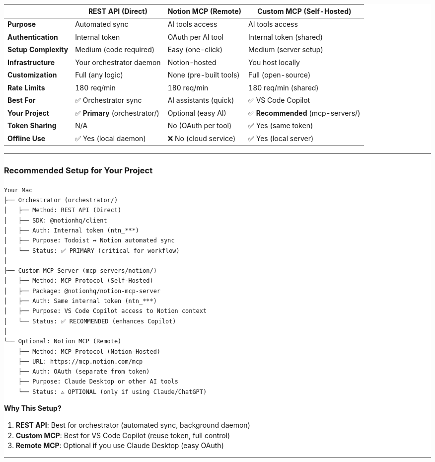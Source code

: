 |  | **REST API (Direct)** | **Notion MCP (Remote)** | **Custom MCP (Self-Hosted)** |
|---|---|---|---|
| **Purpose** | Automated sync | AI tools access | AI tools access |
| **Authentication** | Internal token | OAuth per AI tool | Internal token (shared) |
| **Setup Complexity** | Medium (code required) | Easy (one-click) | Medium (server setup) |
| **Infrastructure** | Your orchestrator daemon | Notion-hosted | You host locally |
| **Customization** | Full (any logic) | None (pre-built tools) | Full (open-source) |
| **Rate Limits** | 180 req/min | 180 req/min | 180 req/min (shared) |
| **Best For** | ✅ Orchestrator sync | AI assistants (quick) | ✅ VS Code Copilot |
| **Your Project** | ✅ **Primary** (orchestrator/) | Optional (easy AI) | ✅ **Recommended** (mcp-servers/) |
| **Token Sharing** | N/A | No (OAuth per tool) | ✅ Yes (same token) |
| **Offline Use** | ✅ Yes (local daemon) | ❌ No (cloud service) | ✅ Yes (local server) |

---

### Recommended Setup for Your Project

```
Your Mac
├── Orchestrator (orchestrator/)
│   ├── Method: REST API (Direct)
│   ├── SDK: @notionhq/client
│   ├── Auth: Internal token (ntn_***)
│   ├── Purpose: Todoist ↔ Notion automated sync
│   └── Status: ✅ PRIMARY (critical for workflow)
│
├── Custom MCP Server (mcp-servers/notion/)
│   ├── Method: MCP Protocol (Self-Hosted)
│   ├── Package: @notionhq/notion-mcp-server
│   ├── Auth: Same internal token (ntn_***)
│   ├── Purpose: VS Code Copilot access to Notion context
│   └── Status: ✅ RECOMMENDED (enhances Copilot)
│
└── Optional: Notion MCP (Remote)
    ├── Method: MCP Protocol (Notion-Hosted)
    ├── URL: https://mcp.notion.com/mcp
    ├── Auth: OAuth (separate from token)
    ├── Purpose: Claude Desktop or other AI tools
    └── Status: ⚠️ OPTIONAL (only if using Claude/ChatGPT)
```

**Why This Setup?**
1. **REST API**: Best for orchestrator (automated sync, background daemon)
2. **Custom MCP**: Best for VS Code Copilot (reuse token, full control)
3. **Remote MCP**: Optional if you use Claude Desktop (easy OAuth)

---